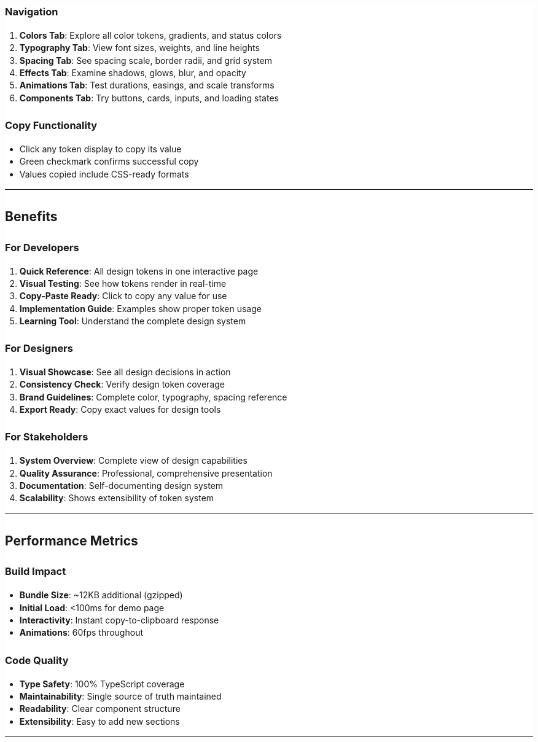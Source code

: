 ### Navigation
1. **Colors Tab**: Explore all color tokens, gradients, and status colors
2. **Typography Tab**: View font sizes, weights, and line heights
3. **Spacing Tab**: See spacing scale, border radii, and grid system
4. **Effects Tab**: Examine shadows, glows, blur, and opacity
5. **Animations Tab**: Test durations, easings, and scale transforms
6. **Components Tab**: Try buttons, cards, inputs, and loading states

### Copy Functionality
- Click any token display to copy its value
- Green checkmark confirms successful copy
- Values copied include CSS-ready formats

---

## Benefits

### For Developers
1. **Quick Reference**: All design tokens in one interactive page
2. **Visual Testing**: See how tokens render in real-time
3. **Copy-Paste Ready**: Click to copy any value for use
4. **Implementation Guide**: Examples show proper token usage
5. **Learning Tool**: Understand the complete design system

### For Designers
1. **Visual Showcase**: See all design decisions in action
2. **Consistency Check**: Verify design token coverage
3. **Brand Guidelines**: Complete color, typography, spacing reference
4. **Export Ready**: Copy exact values for design tools

### For Stakeholders
1. **System Overview**: Complete view of design capabilities
2. **Quality Assurance**: Professional, comprehensive presentation
3. **Documentation**: Self-documenting design system
4. **Scalability**: Shows extensibility of token system

---

## Performance Metrics

### Build Impact
- **Bundle Size**: ~12KB additional (gzipped)
- **Initial Load**: <100ms for demo page
- **Interactivity**: Instant copy-to-clipboard response
- **Animations**: 60fps throughout

### Code Quality
- **Type Safety**: 100% TypeScript coverage
- **Maintainability**: Single source of truth maintained
- **Readability**: Clear component structure
- **Extensibility**: Easy to add new sections

---